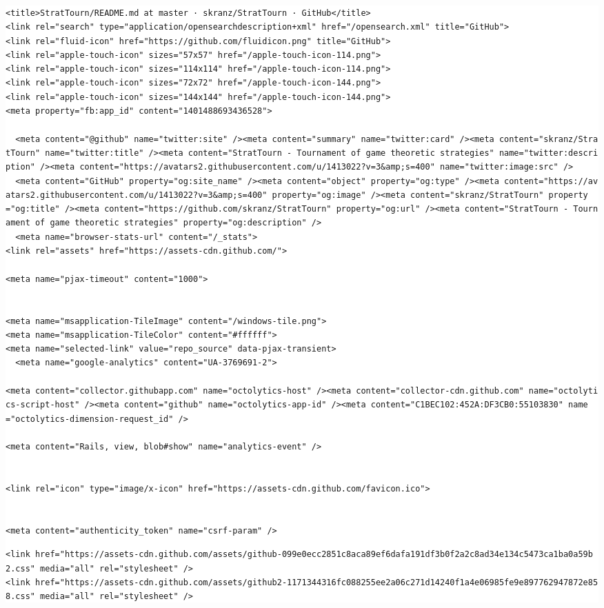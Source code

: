 


<!DOCTYPE html>
<html lang="en" class="">
  <head prefix="og: http://ogp.me/ns# fb: http://ogp.me/ns/fb# object: http://ogp.me/ns/object# article: http://ogp.me/ns/article# profile: http://ogp.me/ns/profile#">
    <meta charset='utf-8'>
    <meta http-equiv="X-UA-Compatible" content="IE=edge">
    <meta http-equiv="Content-Language" content="en">
    
    
    <title>StratTourn/README.md at master · skranz/StratTourn · GitHub</title>
    <link rel="search" type="application/opensearchdescription+xml" href="/opensearch.xml" title="GitHub">
    <link rel="fluid-icon" href="https://github.com/fluidicon.png" title="GitHub">
    <link rel="apple-touch-icon" sizes="57x57" href="/apple-touch-icon-114.png">
    <link rel="apple-touch-icon" sizes="114x114" href="/apple-touch-icon-114.png">
    <link rel="apple-touch-icon" sizes="72x72" href="/apple-touch-icon-144.png">
    <link rel="apple-touch-icon" sizes="144x144" href="/apple-touch-icon-144.png">
    <meta property="fb:app_id" content="1401488693436528">

      <meta content="@github" name="twitter:site" /><meta content="summary" name="twitter:card" /><meta content="skranz/StratTourn" name="twitter:title" /><meta content="StratTourn - Tournament of game theoretic strategies" name="twitter:description" /><meta content="https://avatars2.githubusercontent.com/u/1413022?v=3&amp;s=400" name="twitter:image:src" />
      <meta content="GitHub" property="og:site_name" /><meta content="object" property="og:type" /><meta content="https://avatars2.githubusercontent.com/u/1413022?v=3&amp;s=400" property="og:image" /><meta content="skranz/StratTourn" property="og:title" /><meta content="https://github.com/skranz/StratTourn" property="og:url" /><meta content="StratTourn - Tournament of game theoretic strategies" property="og:description" />
      <meta name="browser-stats-url" content="/_stats">
    <link rel="assets" href="https://assets-cdn.github.com/">
    
    <meta name="pjax-timeout" content="1000">
    

    <meta name="msapplication-TileImage" content="/windows-tile.png">
    <meta name="msapplication-TileColor" content="#ffffff">
    <meta name="selected-link" value="repo_source" data-pjax-transient>
      <meta name="google-analytics" content="UA-3769691-2">

    <meta content="collector.githubapp.com" name="octolytics-host" /><meta content="collector-cdn.github.com" name="octolytics-script-host" /><meta content="github" name="octolytics-app-id" /><meta content="C1BEC102:452A:DF3CB0:55103830" name="octolytics-dimension-request_id" />
    
    <meta content="Rails, view, blob#show" name="analytics-event" />

    
    <link rel="icon" type="image/x-icon" href="https://assets-cdn.github.com/favicon.ico">


    <meta content="authenticity_token" name="csrf-param" />
<meta content="9FSmvRnuBh5Qu5t+HgSnXc/+ZLLykbgeZtavlLxMotiWFydsJJ0FSjPvPEsWIej2BpoXDsDGNuOFwA+Z+bWcjA==" name="csrf-token" />

    <link href="https://assets-cdn.github.com/assets/github-099e0ecc2851c8aca89ef6dafa191df3b0f2a2c8ad34e134c5473ca1ba0a59b2.css" media="all" rel="stylesheet" />
    <link href="https://assets-cdn.github.com/assets/github2-1171344316fc088255ee2a06c271d14240f1a4e06985fe9e897762947872e858.css" media="all" rel="stylesheet" />
    